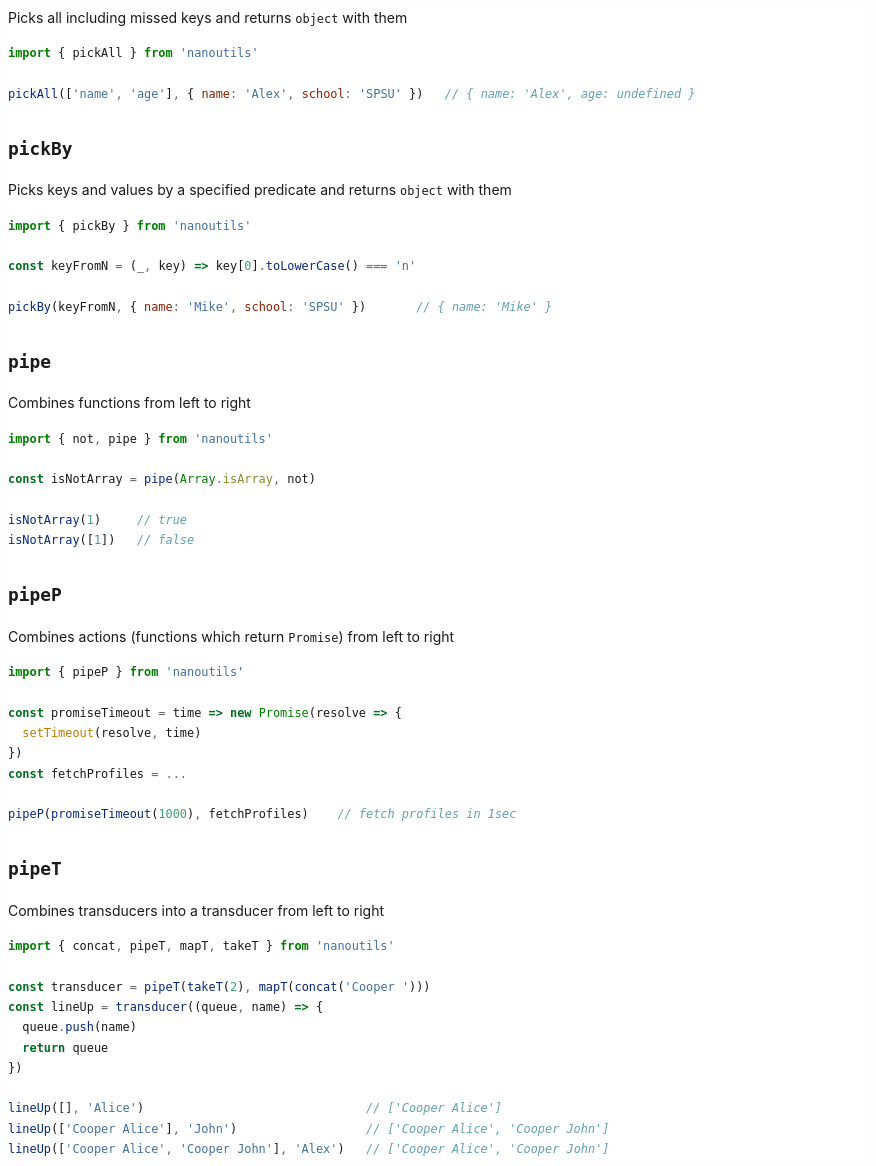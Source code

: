 Picks all including missed keys and returns `object` with them

```js
import { pickAll } from 'nanoutils'

pickAll(['name', 'age'], { name: 'Alex', school: 'SPSU' })   // { name: 'Alex', age: undefined }
```

## `pickBy`

Picks keys and values by a specified predicate and returns `object` with them

```js
import { pickBy } from 'nanoutils'

const keyFromN = (_, key) => key[0].toLowerCase() === 'n'

pickBy(keyFromN, { name: 'Mike', school: 'SPSU' })       // { name: 'Mike' }
```

## `pipe`

Combines functions from left to right

```js
import { not, pipe } from 'nanoutils'

const isNotArray = pipe(Array.isArray, not)

isNotArray(1)     // true
isNotArray([1])   // false
```

## `pipeP`

Combines actions (functions which return `Promise`) from left to right

```js
import { pipeP } from 'nanoutils'

const promiseTimeout = time => new Promise(resolve => {
  setTimeout(resolve, time)
})
const fetchProfiles = ...

pipeP(promiseTimeout(1000), fetchProfiles)    // fetch profiles in 1sec
```

## `pipeT`

Combines transducers into a transducer from left to right

```js
import { concat, pipeT, mapT, takeT } from 'nanoutils'

const transducer = pipeT(takeT(2), mapT(concat('Cooper ')))
const lineUp = transducer((queue, name) => {
  queue.push(name)
  return queue
})

lineUp([], 'Alice')                               // ['Cooper Alice']
lineUp(['Cooper Alice'], 'John')                  // ['Cooper Alice', 'Cooper John']
lineUp(['Cooper Alice', 'Cooper John'], 'Alex')   // ['Cooper Alice', 'Cooper John']
```
